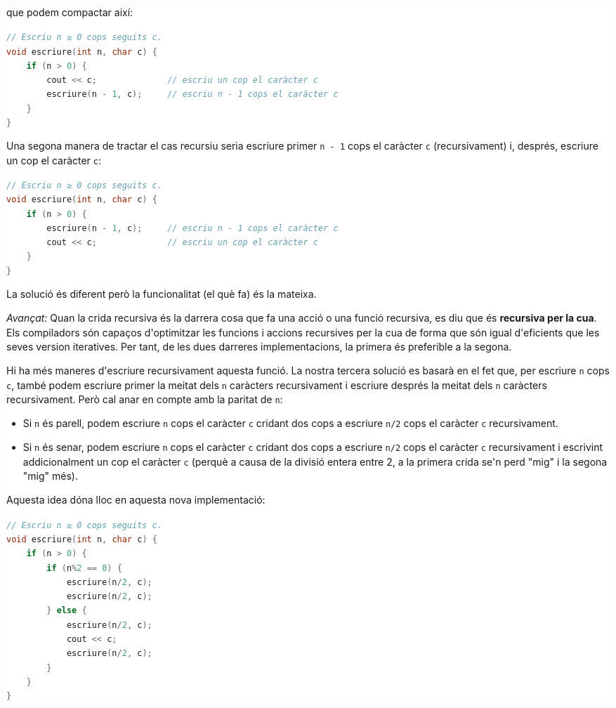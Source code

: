 que podem compactar així:

```c++
// Escriu n ≥ 0 cops seguits c.
void escriure(int n, char c) {
    if (n > 0) {
        cout << c;              // escriu un cop el caràcter c
        escriure(n - 1, c);     // escriu n - 1 cops el caràcter c
    }
}
```

Una segona manera de tractar el cas recursiu seria escriure primer
`n - 1` cops el caràcter `c` (recursivament) i, després,
escriure un cop el caràcter `c`:

```c++
// Escriu n ≥ 0 cops seguits c.
void escriure(int n, char c) {
    if (n > 0) {
        escriure(n - 1, c);     // escriu n - 1 cops el caràcter c
        cout << c;              // escriu un cop el caràcter c
    }
}
```

La solució és diferent però la funcionalitat (el què fa) és la mateixa.

_Avançat:_ Quan la crida recursiva és la darrera cosa que fa una acció o una
funció recursiva, es diu que és **recursiva per la cua**. Els compiladors són
capaços d'optimitzar les funcions i accions recursives per la cua de forma que
són igual d'eficients que les seves version iteratives. Per tant, de les dues
darreres implementacions, la primera és preferible a la segona.

Hi ha més maneres d'escriure recursivament aquesta funció. La nostra tercera
solució es basarà en el fet que, per escriure `n` cops `c`, també
podem escriure primer la meitat dels `n` caràcters recursivament i
escriure després la meitat dels `n` caràcters recursivament. Però cal anar
en compte amb la paritat de `n`:

-   Si `n` és parell, podem escriure `n` cops el caràcter `c` cridant
    dos cops a escriure `n/2` cops el caràcter `c` recursivament.

-   Si `n` és senar, podem escriure `n` cops el caràcter `c` cridant dos cops
    a escriure `n/2` cops el caràcter `c` recursivament i escrivint
    addicionalment un cop el caràcter `c` (perquè a causa de la divisió entera
    entre 2, a la primera crida se'n perd "mig" i la segona "mig" més).

Aquesta idea dóna lloc en aquesta nova implementació:

```c++
// Escriu n ≥ 0 cops seguits c.
void escriure(int n, char c) {
    if (n > 0) {
        if (n%2 == 0) {
            escriure(n/2, c);
            escriure(n/2, c);
        } else {
            escriure(n/2, c);
            cout << c;
            escriure(n/2, c);
        }
    }
}
```
